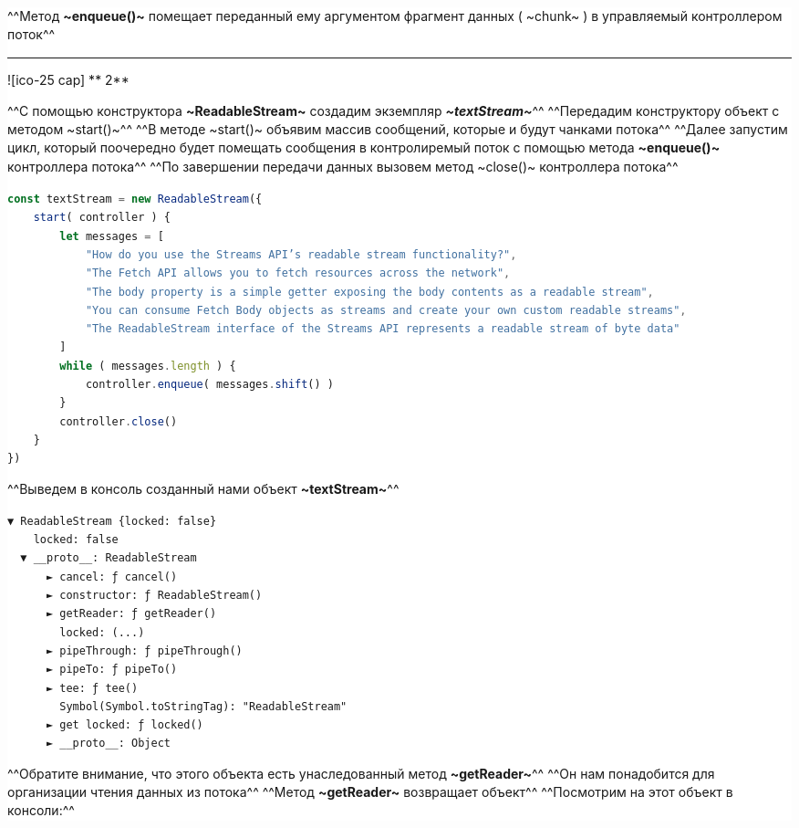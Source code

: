 ^^Метод **~enqueue()~** помещает переданный ему аргументом фрагмент данных ( ~chunk~ ) в управляемый контроллером поток^^

________________________________________

![ico-25 cap] ** 2**

^^С помощью конструктора **~ReadableStream~** создадим экземпляр **_~textStream~_**^^
^^Передадим конструктору объект с методом ~start()~^^
^^В методе ~start()~ объявим массив сообщений, которые и будут чанками потока^^
^^Далее запустим цикл, который поочередно будет помещать сообщения в контролиремый поток с помощью метода **~enqueue()~** контроллера потока^^
^^По завершении передачи данных вызовем метод ~close()~ контроллера потока^^

~~~~js
const textStream = new ReadableStream({
    start( controller ) {
        let messages = [
            "How do you use the Streams API’s readable stream functionality?",
            "The Fetch API allows you to fetch resources across the network",
            "The body property is a simple getter exposing the body contents as a readable stream",
            "You can consume Fetch Body objects as streams and create your own custom readable streams",
            "The ReadableStream interface of the Streams API represents a readable stream of byte data"
        ]
        while ( messages.length ) {
            controller.enqueue( messages.shift() )
        }
        controller.close()
    }
})
~~~~

^^Выведем в консоль созданный нами объект **~textStream~**^^

~~~~textStream
▼ ReadableStream {locked: false}
    locked: false
  ▼ __proto__: ReadableStream
      ► cancel: ƒ cancel()
      ► constructor: ƒ ReadableStream()
      ► getReader: ƒ getReader()
        locked: (...)
      ► pipeThrough: ƒ pipeThrough()
      ► pipeTo: ƒ pipeTo()
      ► tee: ƒ tee()
        Symbol(Symbol.toStringTag): "ReadableStream"
      ► get locked: ƒ locked()
      ► __proto__: Object
~~~~

^^Обратите внимание, что этого объекта есть унаследованный метод **~getReader~**^^
^^Он нам понадобится для организации чтения данных из потока^^
^^Метод **~getReader~** возвращает объект^^
^^Посмотрим на этот объект в консоли:^^
